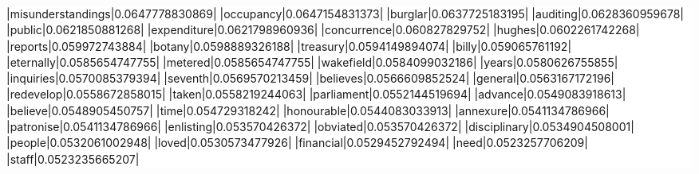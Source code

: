 |misunderstandings|0.0647778830869|
|occupancy|0.0647154831373|
|burglar|0.0637725183195|
|auditing|0.0628360959678|
|public|0.0621850881268|
|expenditure|0.0621798960936|
|concurrence|0.060827829752|
|hughes|0.0602261742268|
|reports|0.059972743884|
|botany|0.0598889326188|
|treasury|0.0594149894074|
|billy|0.059065761192|
|eternally|0.0585654747755|
|metered|0.0585654747755|
|wakefield|0.0584099032186|
|years|0.0580626755855|
|inquiries|0.0570085379394|
|seventh|0.0569570213459|
|believes|0.0566609852524|
|general|0.0563167172196|
|redevelop|0.0558672858015|
|taken|0.0558219244063|
|parliament|0.0552144519694|
|advance|0.0549083918613|
|believe|0.0548905450757|
|time|0.054729318242|
|honourable|0.0544083033913|
|annexure|0.0541134786966|
|patronise|0.0541134786966|
|enlisting|0.053570426372|
|obviated|0.053570426372|
|disciplinary|0.0534904508001|
|people|0.0532061002948|
|loved|0.0530573477926|
|financial|0.0529452792494|
|need|0.0523257706209|
|staff|0.0523235665207|